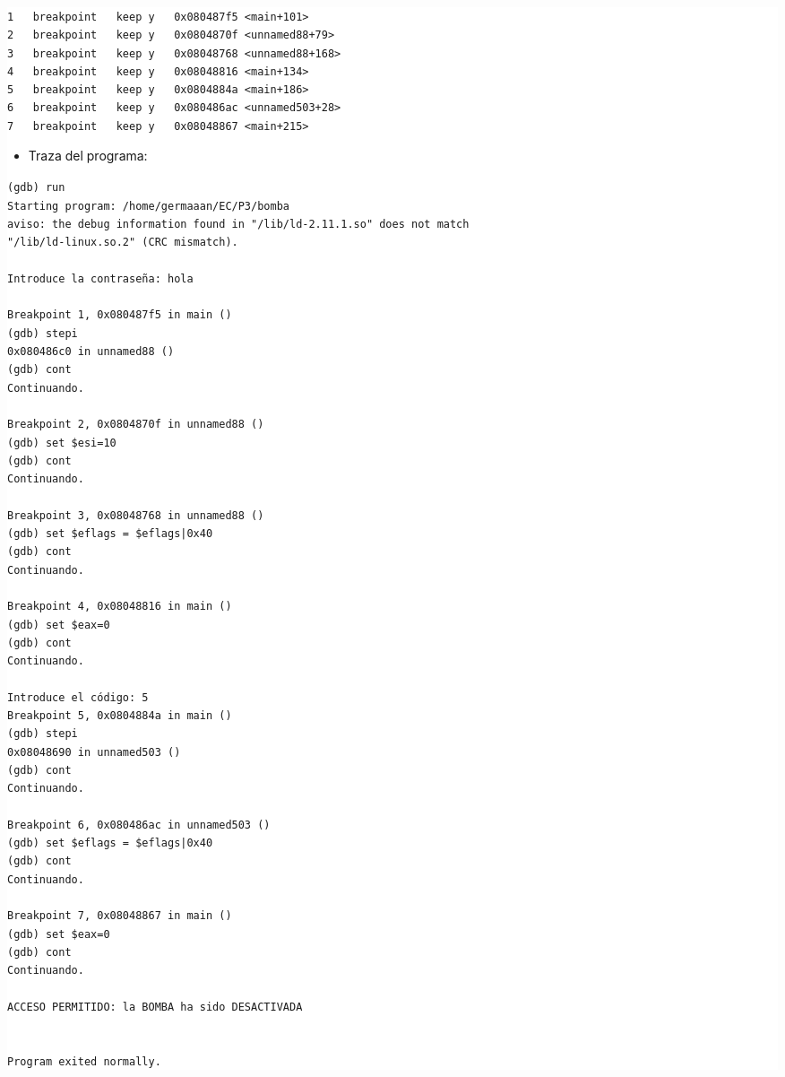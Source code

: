 ```
1   breakpoint   keep y   0x080487f5 <main+101>
2   breakpoint   keep y   0x0804870f <unnamed88+79>
3   breakpoint   keep y   0x08048768 <unnamed88+168>
4   breakpoint   keep y   0x08048816 <main+134>
5   breakpoint   keep y   0x0804884a <main+186>
6   breakpoint   keep y   0x080486ac <unnamed503+28>
7   breakpoint   keep y   0x08048867 <main+215>
```

* Traza del programa:

```
(gdb) run
Starting program: /home/germaaan/EC/P3/bomba
aviso: the debug information found in "/lib/ld-2.11.1.so" does not match 
"/lib/ld-linux.so.2" (CRC mismatch).

Introduce la contraseña: hola

Breakpoint 1, 0x080487f5 in main ()
(gdb) stepi
0x080486c0 in unnamed88 ()
(gdb) cont
Continuando.

Breakpoint 2, 0x0804870f in unnamed88 ()
(gdb) set $esi=10
(gdb) cont
Continuando.

Breakpoint 3, 0x08048768 in unnamed88 ()
(gdb) set $eflags = $eflags|0x40
(gdb) cont
Continuando.

Breakpoint 4, 0x08048816 in main ()
(gdb) set $eax=0
(gdb) cont
Continuando.

Introduce el código: 5
Breakpoint 5, 0x0804884a in main ()
(gdb) stepi
0x08048690 in unnamed503 ()
(gdb) cont
Continuando.

Breakpoint 6, 0x080486ac in unnamed503 ()
(gdb) set $eflags = $eflags|0x40
(gdb) cont
Continuando.

Breakpoint 7, 0x08048867 in main ()
(gdb) set $eax=0
(gdb) cont
Continuando.

ACCESO PERMITIDO: la BOMBA ha sido DESACTIVADA


Program exited normally.
```
